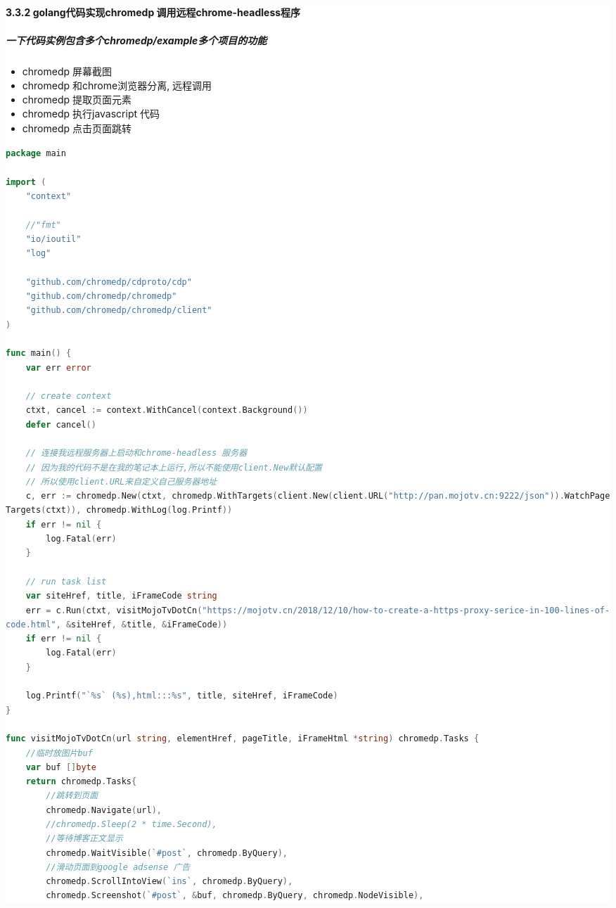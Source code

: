 #### 3.3.2 golang代码实现chromedp 调用远程chrome-headless程序

##### 一下代码实例包含多个chromedp/example多个项目的功能

- chromedp 屏幕截图
- chromedp 和chrome浏览器分离, 远程调用
- chromedp 提取页面元素
- chromedp 执行javascript 代码
- chromedp 点击页面跳转


```go
package main

import (
	"context"

	//"fmt"
	"io/ioutil"
	"log"

	"github.com/chromedp/cdproto/cdp"
	"github.com/chromedp/chromedp"
	"github.com/chromedp/chromedp/client"
)

func main() {
	var err error

	// create context
	ctxt, cancel := context.WithCancel(context.Background())
	defer cancel()

	// 连接我远程服务器上启动和chrome-headless 服务器
	// 因为我的代码不是在我的笔记本上运行,所以不能使用client.New默认配置
	// 所以使用client.URL来自定义自己服务器地址
	c, err := chromedp.New(ctxt, chromedp.WithTargets(client.New(client.URL("http://pan.mojotv.cn:9222/json")).WatchPageTargets(ctxt)), chromedp.WithLog(log.Printf))
	if err != nil {
		log.Fatal(err)
	}

	// run task list
	var siteHref, title, iFrameCode string
	err = c.Run(ctxt, visitMojoTvDotCn("https://mojotv.cn/2018/12/10/how-to-create-a-https-proxy-serice-in-100-lines-of-code.html", &siteHref, &title, &iFrameCode))
	if err != nil {
		log.Fatal(err)
	}

	log.Printf("`%s` (%s),html:::%s", title, siteHref, iFrameCode)
}

func visitMojoTvDotCn(url string, elementHref, pageTitle, iFrameHtml *string) chromedp.Tasks {
	//临时放图片buf
	var buf []byte
	return chromedp.Tasks{
		//跳转到页面
		chromedp.Navigate(url),
		//chromedp.Sleep(2 * time.Second),
		//等待博客正文显示
		chromedp.WaitVisible(`#post`, chromedp.ByQuery),
		//滑动页面到google adsense 广告
		chromedp.ScrollIntoView(`ins`, chromedp.ByQuery),
		chromedp.Screenshot(`#post`, &buf, chromedp.ByQuery, chromedp.NodeVisible),
```